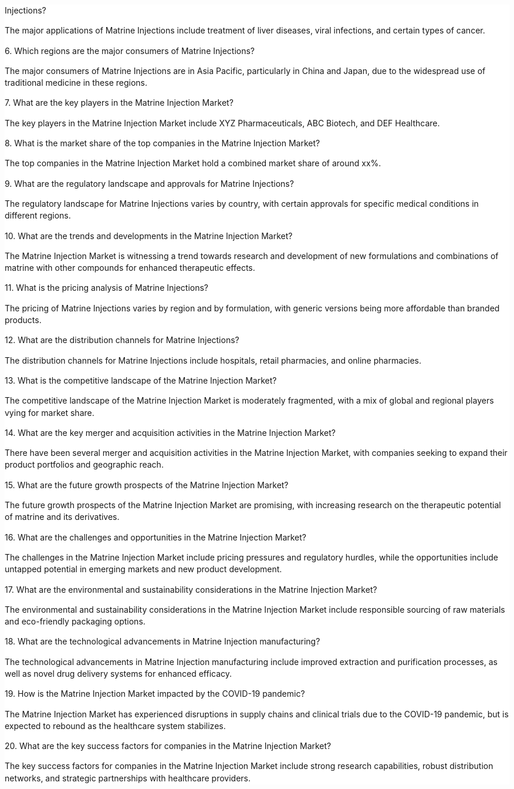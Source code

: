 Injections?<p>The major applications of Matrine Injections include treatment of liver diseases, viral infections, and certain types of cancer.</p>6. Which regions are the major consumers of Matrine Injections?<p>The major consumers of Matrine Injections are in Asia Pacific, particularly in China and Japan, due to the widespread use of traditional medicine in these regions.</p>7. What are the key players in the Matrine Injection Market?<p>The key players in the Matrine Injection Market include XYZ Pharmaceuticals, ABC Biotech, and DEF Healthcare.</p>8. What is the market share of the top companies in the Matrine Injection Market?<p>The top companies in the Matrine Injection Market hold a combined market share of around xx%.</p>9. What are the regulatory landscape and approvals for Matrine Injections?<p>The regulatory landscape for Matrine Injections varies by country, with certain approvals for specific medical conditions in different regions.</p>10. What are the trends and developments in the Matrine Injection Market?<p>The Matrine Injection Market is witnessing a trend towards research and development of new formulations and combinations of matrine with other compounds for enhanced therapeutic effects.</p>11. What is the pricing analysis of Matrine Injections?<p>The pricing of Matrine Injections varies by region and by formulation, with generic versions being more affordable than branded products.</p>12. What are the distribution channels for Matrine Injections?<p>The distribution channels for Matrine Injections include hospitals, retail pharmacies, and online pharmacies.</p>13. What is the competitive landscape of the Matrine Injection Market?<p>The competitive landscape of the Matrine Injection Market is moderately fragmented, with a mix of global and regional players vying for market share.</p>14. What are the key merger and acquisition activities in the Matrine Injection Market?<p>There have been several merger and acquisition activities in the Matrine Injection Market, with companies seeking to expand their product portfolios and geographic reach.</p>15. What are the future growth prospects of the Matrine Injection Market?<p>The future growth prospects of the Matrine Injection Market are promising, with increasing research on the therapeutic potential of matrine and its derivatives.</p>16. What are the challenges and opportunities in the Matrine Injection Market?<p>The challenges in the Matrine Injection Market include pricing pressures and regulatory hurdles, while the opportunities include untapped potential in emerging markets and new product development.</p>17. What are the environmental and sustainability considerations in the Matrine Injection Market?<p>The environmental and sustainability considerations in the Matrine Injection Market include responsible sourcing of raw materials and eco-friendly packaging options.</p>18. What are the technological advancements in Matrine Injection manufacturing?<p>The technological advancements in Matrine Injection manufacturing include improved extraction and purification processes, as well as novel drug delivery systems for enhanced efficacy.</p>19. How is the Matrine Injection Market impacted by the COVID-19 pandemic?<p>The Matrine Injection Market has experienced disruptions in supply chains and clinical trials due to the COVID-19 pandemic, but is expected to rebound as the healthcare system stabilizes.</p>20. What are the key success factors for companies in the Matrine Injection Market?<p>The key success factors for companies in the Matrine Injection Market include strong research capabilities, robust distribution networks, and strategic partnerships with healthcare providers.</p></strong></p>
